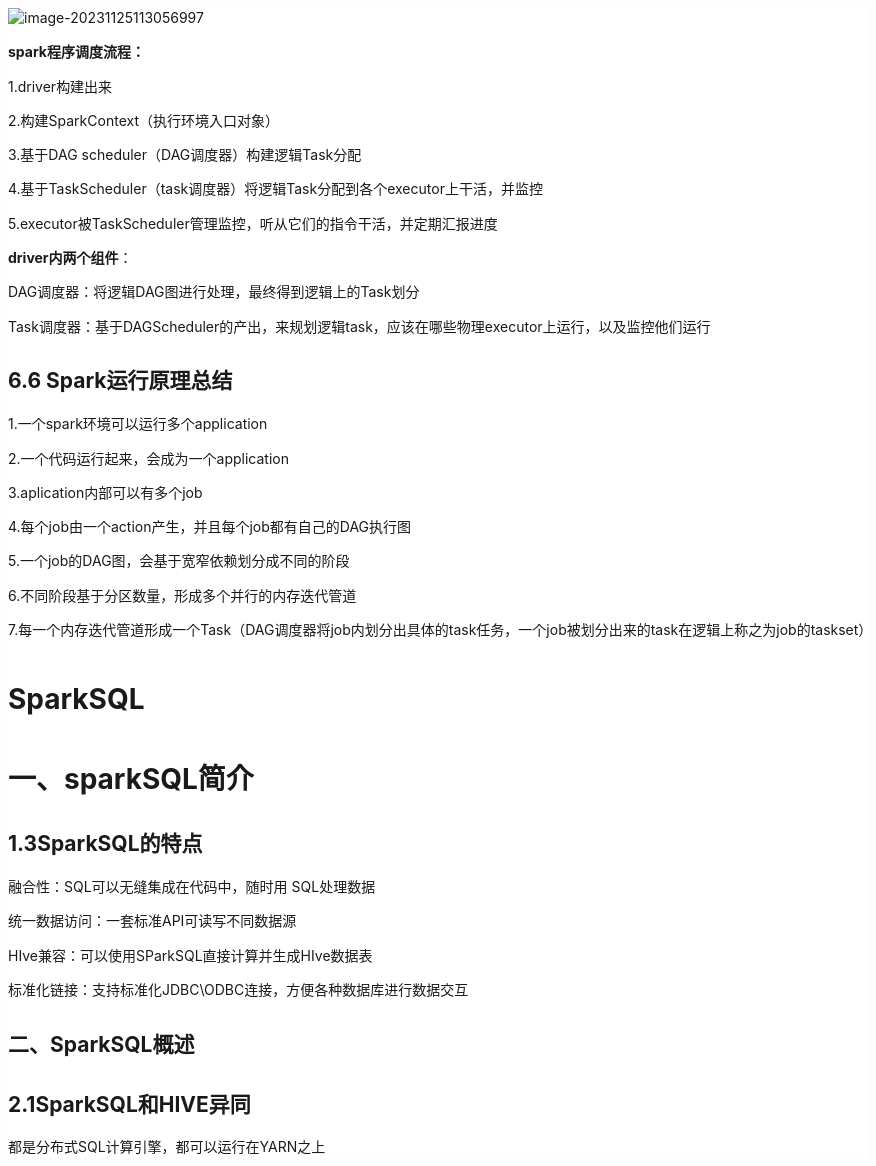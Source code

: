 ![image-20231125113056997](/image-20231125113056997-17009141402422.png)

**spark程序调度流程：**

1.driver构建出来

2.构建SparkContext（执行环境入口对象）

3.基于DAG scheduler（DAG调度器）构建逻辑Task分配

4.基于TaskScheduler（task调度器）将逻辑Task分配到各个executor上干活，并监控

5.executor被TaskScheduler管理监控，听从它们的指令干活，并定期汇报进度

**driver内两个组件**：

DAG调度器：将逻辑DAG图进行处理，最终得到逻辑上的Task划分

Task调度器：基于DAGScheduler的产出，来规划逻辑task，应该在哪些物理executor上运行，以及监控他们运行

## 6.6 Spark运行原理总结

1.一个spark环境可以运行多个application

2.一个代码运行起来，会成为一个application

3.aplication内部可以有多个job

4.每个job由一个action产生，并且每个job都有自己的DAG执行图

5.一个job的DAG图，会基于宽窄依赖划分成不同的阶段

6.不同阶段基于分区数量，形成多个并行的内存迭代管道

7.每一个内存迭代管道形成一个Task（DAG调度器将job内划分出具体的task任务，一个job被划分出来的task在逻辑上称之为job的taskset）

# SparkSQL

# 一、sparkSQL简介

## 1.3SparkSQL的特点

融合性：SQL可以无缝集成在代码中，随时用 SQL处理数据

统一数据访问：一套标准API可读写不同数据源

HIve兼容：可以使用SParkSQL直接计算并生成HIve数据表

标准化链接：支持标准化JDBC\ODBC连接，方便各种数据库进行数据交互  

## 二、SparkSQL概述

## 2.1SparkSQL和HIVE异同

都是分布式SQL计算引擎，都可以运行在YARN之上
